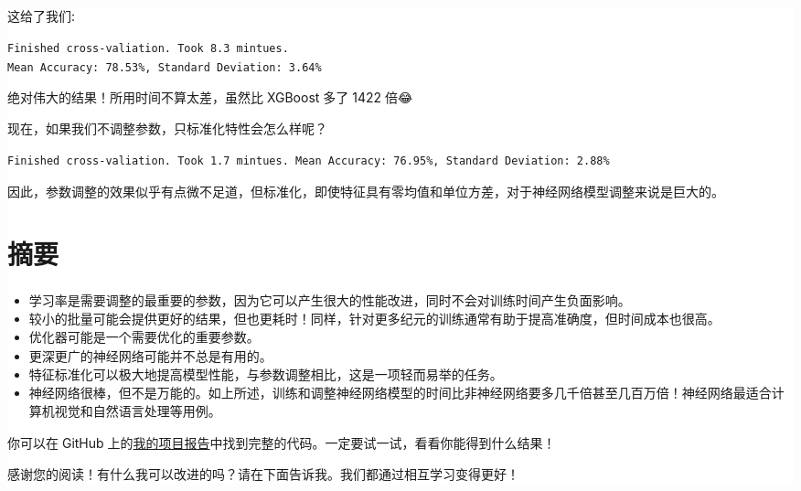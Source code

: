 这给了我们:

```
Finished cross-valiation. Took 8.3 mintues.
Mean Accuracy: 78.53%, Standard Deviation: 3.64%
```

绝对伟大的结果！所用时间不算太差，虽然比 XGBoost 多了 1422 倍😂

现在，如果我们不调整参数，只标准化特性会怎么样呢？

```
Finished cross-valiation. Took 1.7 mintues. Mean Accuracy: 76.95%, Standard Deviation: 2.88%
```

因此，参数调整的效果似乎有点微不足道，但标准化，即使特征具有零均值和单位方差，对于神经网络模型调整来说是巨大的。

# 摘要

*   学习率是需要调整的最重要的参数，因为它可以产生很大的性能改进，同时不会对训练时间产生负面影响。
*   较小的批量可能会提供更好的结果，但也更耗时！同样，针对更多纪元的训练通常有助于提高准确度，但时间成本也很高。
*   优化器可能是一个需要优化的重要参数。
*   更深更广的神经网络可能并不总是有用的。
*   特征标准化可以极大地提高模型性能，与参数调整相比，这是一项轻而易举的任务。
*   神经网络很棒，但不是万能的。如上所述，训练和调整神经网络模型的时间比非神经网络要多几千倍甚至几百万倍！神经网络最适合计算机视觉和自然语言处理等用例。

你可以在 GitHub 上的[我的项目报告](https://github.com/georgeliu1998/keras_model_tuning)中找到完整的代码。一定要试一试，看看你能得到什么结果！

感谢您的阅读！有什么我可以改进的吗？请在下面告诉我。我们都通过相互学习变得更好！